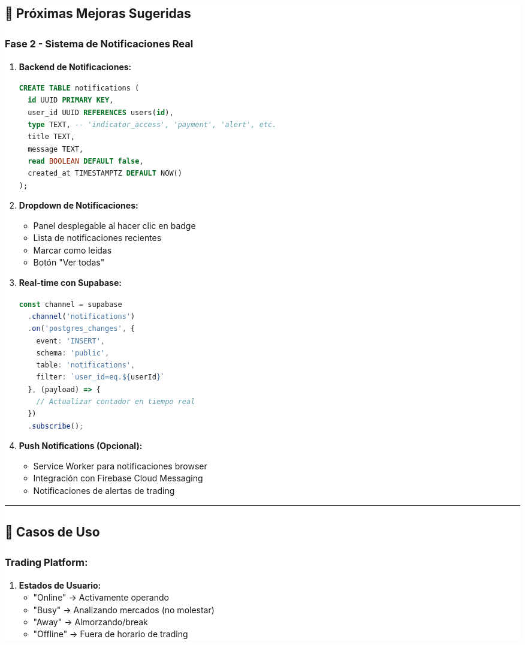 
## 🚀 **Próximas Mejoras Sugeridas**

### **Fase 2 - Sistema de Notificaciones Real**

1. **Backend de Notificaciones:**
   ```sql
   CREATE TABLE notifications (
     id UUID PRIMARY KEY,
     user_id UUID REFERENCES users(id),
     type TEXT, -- 'indicator_access', 'payment', 'alert', etc.
     title TEXT,
     message TEXT,
     read BOOLEAN DEFAULT false,
     created_at TIMESTAMPTZ DEFAULT NOW()
   );
   ```

2. **Dropdown de Notificaciones:**
   - Panel desplegable al hacer clic en badge
   - Lista de notificaciones recientes
   - Marcar como leídas
   - Botón "Ver todas"

3. **Real-time con Supabase:**
   ```typescript
   const channel = supabase
     .channel('notifications')
     .on('postgres_changes', { 
       event: 'INSERT', 
       schema: 'public', 
       table: 'notifications',
       filter: `user_id=eq.${userId}`
     }, (payload) => {
       // Actualizar contador en tiempo real
     })
     .subscribe();
   ```

4. **Push Notifications (Opcional):**
   - Service Worker para notificaciones browser
   - Integración con Firebase Cloud Messaging
   - Notificaciones de alertas de trading

---

## 🎯 **Casos de Uso**

### **Trading Platform:**

1. **Estados de Usuario:**
   - "Online" → Activamente operando
   - "Busy" → Analizando mercados (no molestar)
   - "Away" → Almorzando/break
   - "Offline" → Fuera de horario de trading
